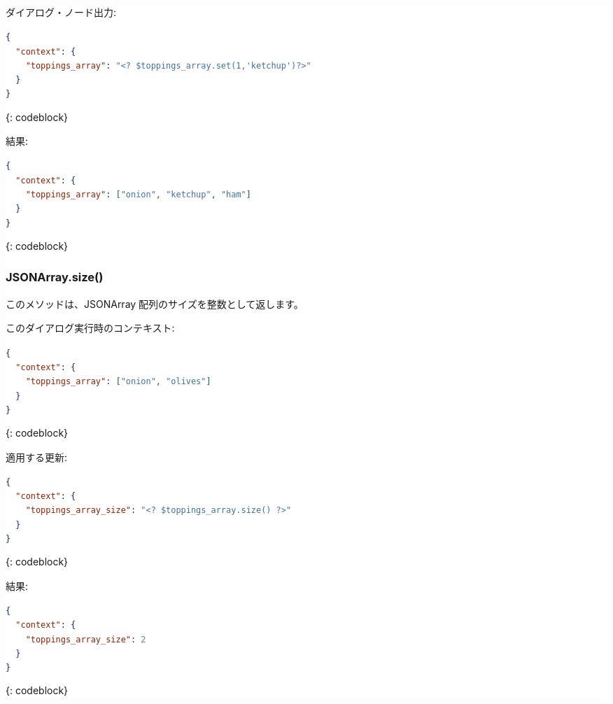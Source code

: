ダイアログ・ノード出力:

```json
{
  "context": {
    "toppings_array": "<? $toppings_array.set(1,'ketchup')?>"
  }
}
```
{: codeblock}

結果:

```json
{
  "context": {
    "toppings_array": ["onion", "ketchup", "ham"]
  }
}
```
{: codeblock}

### JSONArray.size()

このメソッドは、JSONArray 配列のサイズを整数として返します。

このダイアログ実行時のコンテキスト:

```json
{
  "context": {
    "toppings_array": ["onion", "olives"]
  }
}
```
{: codeblock}

適用する更新:

```json
{
  "context": {
    "toppings_array_size": "<? $toppings_array.size() ?>"
  }
}
```
{: codeblock}

結果:

```json
{
  "context": {
    "toppings_array_size": 2
  }
}
```
{: codeblock}
